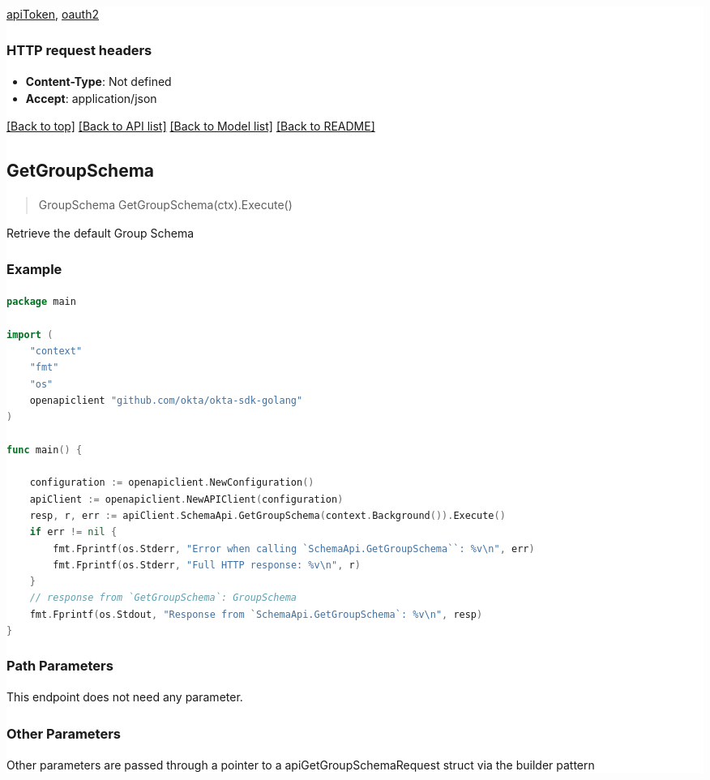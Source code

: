 [apiToken](../README.md#apiToken), [oauth2](../README.md#oauth2)

### HTTP request headers

- **Content-Type**: Not defined
- **Accept**: application/json

[[Back to top]](#) [[Back to API list]](../README.md#documentation-for-api-endpoints)
[[Back to Model list]](../README.md#documentation-for-models)
[[Back to README]](../README.md)


## GetGroupSchema

> GroupSchema GetGroupSchema(ctx).Execute()

Retrieve the default Group Schema



### Example

```go
package main

import (
    "context"
    "fmt"
    "os"
    openapiclient "github.com/okta/okta-sdk-golang"
)

func main() {

    configuration := openapiclient.NewConfiguration()
    apiClient := openapiclient.NewAPIClient(configuration)
    resp, r, err := apiClient.SchemaApi.GetGroupSchema(context.Background()).Execute()
    if err != nil {
        fmt.Fprintf(os.Stderr, "Error when calling `SchemaApi.GetGroupSchema``: %v\n", err)
        fmt.Fprintf(os.Stderr, "Full HTTP response: %v\n", r)
    }
    // response from `GetGroupSchema`: GroupSchema
    fmt.Fprintf(os.Stdout, "Response from `SchemaApi.GetGroupSchema`: %v\n", resp)
}
```

### Path Parameters

This endpoint does not need any parameter.

### Other Parameters

Other parameters are passed through a pointer to a apiGetGroupSchemaRequest struct via the builder pattern
